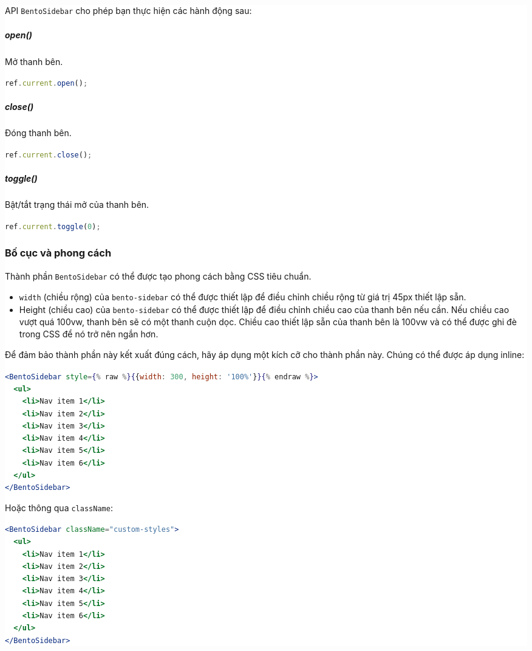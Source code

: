 API `BentoSidebar` cho phép bạn thực hiện các hành động sau:

##### open()

Mở thanh bên.

```javascript
ref.current.open();
```

##### close()

Đóng thanh bên.

```javascript
ref.current.close();
```

##### toggle()

Bật/tắt trạng thái mở của thanh bên.

```javascript
ref.current.toggle(0);
```

### Bố cục và phong cách

Thành phần `BentoSidebar` có thể được tạo phong cách bằng CSS tiêu chuẩn.

- `width` (chiều rộng) của `bento-sidebar` có thể được thiết lập để điều chỉnh chiều rộng từ giá trị 45px thiết lập sẵn.
- Height (chiều cao) của `bento-sidebar` có thể được thiết lập để điều chỉnh chiều cao của thanh bên nếu cần. Nếu chiều cao vượt quá 100vw, thanh bên sẽ có một thanh cuộn dọc. Chiều cao thiết lập sẵn của thanh bên là 100vw và có thể được ghi đè trong CSS để nó trở nên ngắn hơn.

Để đảm bảo thành phần này kết xuất đúng cách, hãy áp dụng một kích cỡ cho thành phần này. Chúng có thể được áp dụng inline:

```jsx
<BentoSidebar style={% raw %}{{width: 300, height: '100%'}}{% endraw %}>
  <ul>
    <li>Nav item 1</li>
    <li>Nav item 2</li>
    <li>Nav item 3</li>
    <li>Nav item 4</li>
    <li>Nav item 5</li>
    <li>Nav item 6</li>
  </ul>
</BentoSidebar>
```

Hoặc thông qua `className`:

```jsx
<BentoSidebar className="custom-styles">
  <ul>
    <li>Nav item 1</li>
    <li>Nav item 2</li>
    <li>Nav item 3</li>
    <li>Nav item 4</li>
    <li>Nav item 5</li>
    <li>Nav item 6</li>
  </ul>
</BentoSidebar>
```
